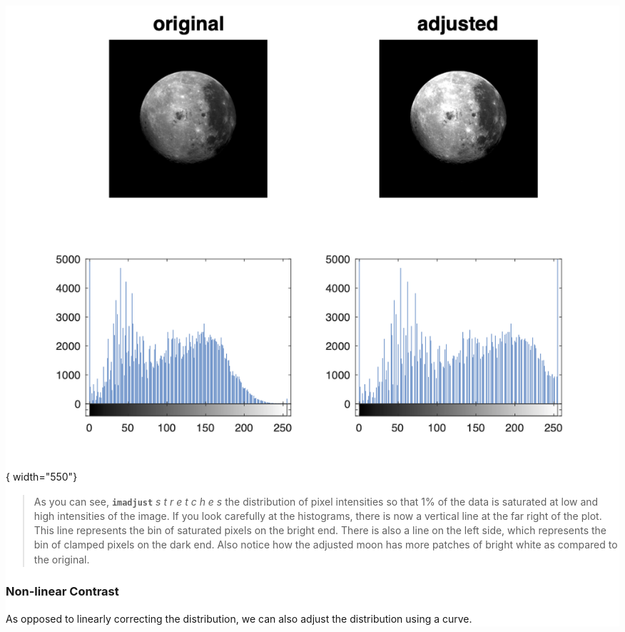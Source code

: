 ![moon2 imadjust](images/moon2_imadjust_histograms.png){ width="550"}

>As you can see, **`imadjust`** *s t r e t c h e s* the distribution of pixel intensities so that 1% of the data is saturated at low and high intensities of the image. If you look carefully at the histograms, there is now a vertical line at the far right of the plot. This line represents the bin of saturated pixels on the bright end. There is also a line on the left side, which represents the bin of clamped pixels on the dark end. Also notice how the adjusted moon has more patches of bright white as compared to the original.

### Non-linear Contrast

As opposed to linearly correcting the distribution, we can also adjust the distribution using a curve.
